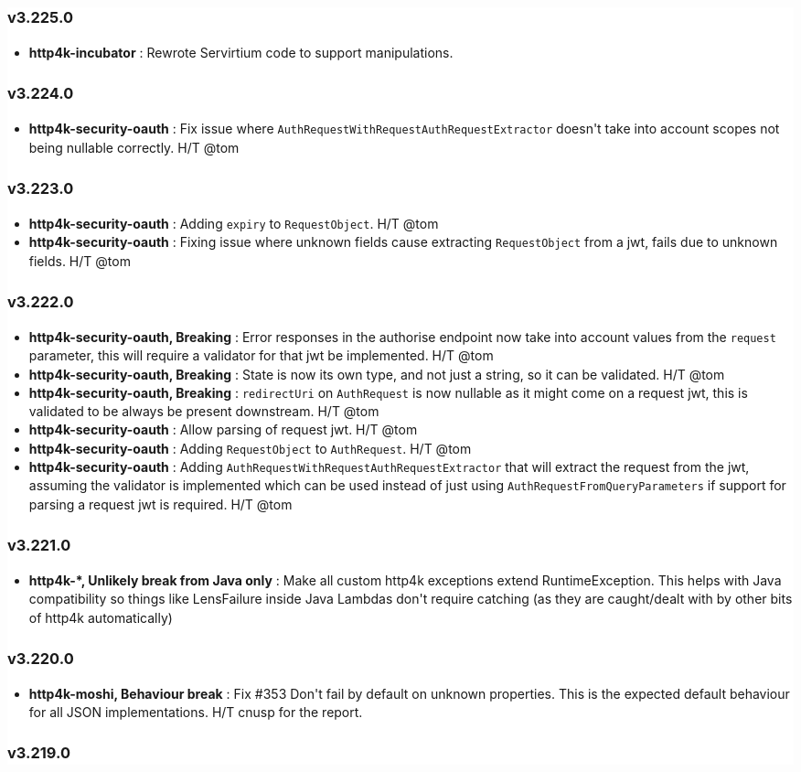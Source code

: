### v3.225.0

- **http4k-incubator** : Rewrote Servirtium code to support manipulations.

### v3.224.0

- **http4k-security-oauth** : Fix issue where `AuthRequestWithRequestAuthRequestExtractor` doesn't take into account
  scopes not being nullable correctly. H/T @tom

### v3.223.0

- **http4k-security-oauth** : Adding `expiry` to `RequestObject`. H/T @tom
- **http4k-security-oauth** : Fixing issue where unknown fields cause extracting `RequestObject` from a jwt, fails due
  to unknown fields. H/T @tom

### v3.222.0

- **http4k-security-oauth, Breaking** : Error responses in the authorise endpoint now take into account values from
  the `request` parameter, this will require a validator for that jwt be implemented. H/T @tom
- **http4k-security-oauth, Breaking** : State is now its own type, and not just a string, so it can be validated. H/T
  @tom
- **http4k-security-oauth, Breaking** : `redirectUri` on `AuthRequest` is now nullable as it might come on a request
  jwt, this is validated to be always be present downstream. H/T @tom
- **http4k-security-oauth** : Allow parsing of request jwt. H/T @tom
- **http4k-security-oauth** : Adding `RequestObject` to `AuthRequest`. H/T @tom
- **http4k-security-oauth** : Adding `AuthRequestWithRequestAuthRequestExtractor` that will extract the request from the
  jwt, assuming the validator is implemented which can be used instead of just using `AuthRequestFromQueryParameters` if
  support for parsing a request jwt is required. H/T @tom

### v3.221.0

- **http4k-*, Unlikely break from Java only** : Make all custom http4k exceptions extend RuntimeException. This helps
  with Java compatibility so things like LensFailure inside Java Lambdas don't require catching (as they are
  caught/dealt with by other bits of http4k automatically)

### v3.220.0

- **http4k-moshi, Behaviour break** : Fix #353 Don't fail by default on unknown properties. This is the expected default
  behaviour for all JSON implementations. H/T cnusp for the report.

### v3.219.0
